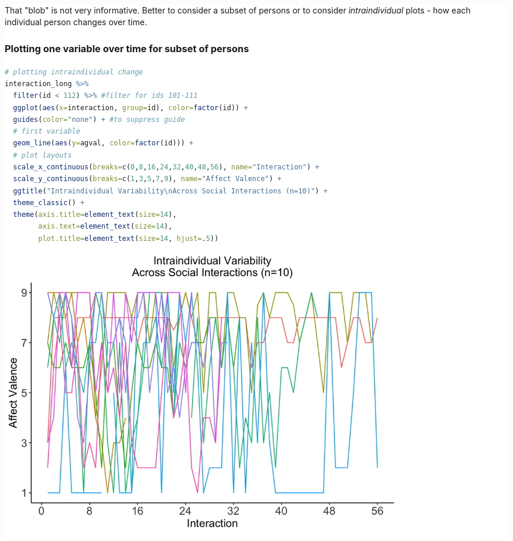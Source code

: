 That "blob" is not very informative.
Better to consider a subset of persons or to consider *intraindividual* plots - how each individual person changes over time.

### Plotting one variable over time for subset of persons


``` r
# plotting intraindividual change 
interaction_long %>%
  filter(id < 112) %>% #filter for ids 101-111
  ggplot(aes(x=interaction, group=id), color=factor(id)) +
  guides(color="none") + #to suppress guide
  # first variable
  geom_line(aes(y=agval, color=factor(id))) +
  # plot layouts
  scale_x_continuous(breaks=c(0,8,16,24,32,40,48,56), name="Interaction") +
  scale_y_continuous(breaks=c(1,3,5,7,9), name="Affect Valence") +  
  ggtitle("Intraindividual Variability\nAcross Social Interactions (n=10)") +
  theme_classic() +
  theme(axis.title=element_text(size=14),
        axis.text=element_text(size=14),
        plot.title=element_text(size=14, hjust=.5))
```

<img src="02_data-descriptives-dataviz_files/figure-html/plot overtime subset-1.png" width="672" />
